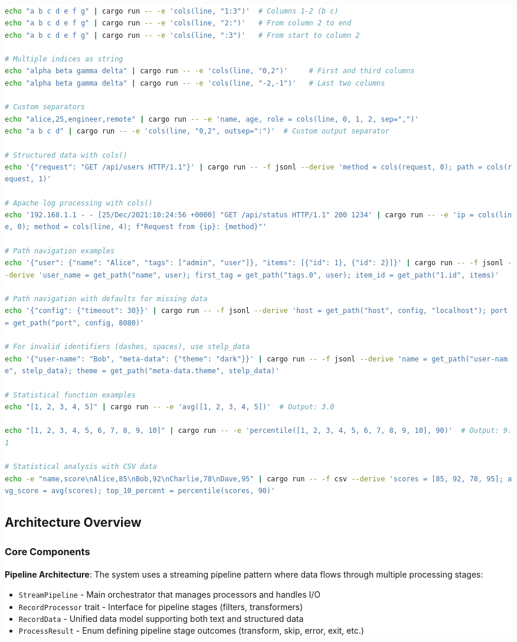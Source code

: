 ```bash
echo "a b c d e f g" | cargo run -- -e 'cols(line, "1:3")'  # Columns 1-2 (b c)
echo "a b c d e f g" | cargo run -- -e 'cols(line, "2:")'   # From column 2 to end
echo "a b c d e f g" | cargo run -- -e 'cols(line, ":3")'   # From start to column 2

# Multiple indices as string
echo "alpha beta gamma delta" | cargo run -- -e 'cols(line, "0,2")'     # First and third columns
echo "alpha beta gamma delta" | cargo run -- -e 'cols(line, "-2,-1")'   # Last two columns

# Custom separators
echo "alice,25,engineer,remote" | cargo run -- -e 'name, age, role = cols(line, 0, 1, 2, sep=",")'
echo "a b c d" | cargo run -- -e 'cols(line, "0,2", outsep=":")'  # Custom output separator

# Structured data with cols()
echo '{"request": "GET /api/users HTTP/1.1"}' | cargo run -- -f jsonl --derive 'method = cols(request, 0); path = cols(request, 1)'

# Apache log processing with cols()
echo '192.168.1.1 - - [25/Dec/2021:10:24:56 +0000] "GET /api/status HTTP/1.1" 200 1234' | cargo run -- -e 'ip = cols(line, 0); method = cols(line, 4); f"Request from {ip}: {method}"'

# Path navigation examples  
echo '{"user": {"name": "Alice", "tags": ["admin", "user"]}, "items": [{"id": 1}, {"id": 2}]}' | cargo run -- -f jsonl --derive 'user_name = get_path("name", user); first_tag = get_path("tags.0", user); item_id = get_path("1.id", items)'

# Path navigation with defaults for missing data
echo '{"config": {"timeout": 30}}' | cargo run -- -f jsonl --derive 'host = get_path("host", config, "localhost"); port = get_path("port", config, 8080)'

# For invalid identifiers (dashes, spaces), use stelp_data
echo '{"user-name": "Bob", "meta-data": {"theme": "dark"}}' | cargo run -- -f jsonl --derive 'name = get_path("user-name", stelp_data); theme = get_path("meta-data.theme", stelp_data)'

# Statistical function examples
echo "[1, 2, 3, 4, 5]" | cargo run -- -e 'avg([1, 2, 3, 4, 5])'  # Output: 3.0

echo "[1, 2, 3, 4, 5, 6, 7, 8, 9, 10]" | cargo run -- -e 'percentile([1, 2, 3, 4, 5, 6, 7, 8, 9, 10], 90)'  # Output: 9.1

# Statistical analysis with CSV data
echo -e "name,score\nAlice,85\nBob,92\nCharlie,78\nDave,95" | cargo run -- -f csv --derive 'scores = [85, 92, 78, 95]; avg_score = avg(scores); top_10_percent = percentile(scores, 90)'
```

## Architecture Overview

### Core Components

**Pipeline Architecture**: The system uses a streaming pipeline pattern where data flows through multiple processing stages:
- `StreamPipeline` - Main orchestrator that manages processors and handles I/O
- `RecordProcessor` trait - Interface for pipeline stages (filters, transformers)
- `RecordData` - Unified data model supporting both text and structured data
- `ProcessResult` - Enum defining pipeline stage outcomes (transform, skip, error, exit, etc.)
